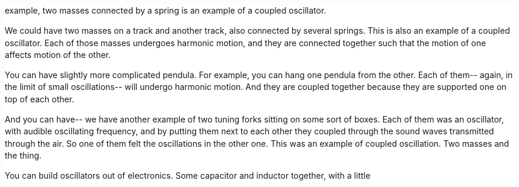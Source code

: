   <span m="93090">example,</span> <span m="93630">two</span> <span m="93870">masses</span>
  <span m="94920">connected</span> <span m="95400">by</span> <span m="95610">a</span>
  <span m="95670">spring</span> <span m="96150">is</span> <span m="96300">an</span>
  <span m="96420">example</span> <span m="96900">of</span> <span m="96990">a</span>
  <span m="97050">coupled</span> <span m="97410">oscillator.</span></p><p><span m="98760">We</span>
  <span m="98880">could</span> <span m="99030">have</span> <span m="99330">two</span>
  <span m="99540">masses</span> <span m="100836">on</span> <span m="101260">a</span>
  <span m="101370">track</span> <span m="102060">and</span> <span m="102390">another</span>
  <span m="102670">track,</span> <span m="103770">also</span> <span m="104130">connected</span>
  <span m="104790">by</span> <span m="104970">several</span> <span m="105450">springs.</span>
  <span m="107070">This</span> <span m="107310">is</span> <span m="107460">also</span>
  <span m="107940">an</span> <span m="108060">example</span> <span m="108570">of</span>
  <span m="108660">a</span> <span m="108720">coupled</span> <span m="109140">oscillator.</span>
  <span m="109740">Each</span> <span m="109950">of</span> <span m="110070">those</span>
  <span m="110310">masses</span> <span m="111840">undergoes</span> <span m="112530">harmonic</span>
  <span m="113040">motion,</span> <span m="114140">and</span> <span m="114270">they</span>
  <span m="114380">are</span> <span m="114450">connected</span> <span m="114960">together</span>
  <span m="115460">such</span> <span m="115620">that</span> <span m="115710">the</span>
  <span m="115830">motion</span> <span m="116190">of</span> <span m="116310">one</span>
  <span m="116580">affects</span> <span m="117000">motion</span> <span m="117360">of</span>
  <span m="117450">the</span> <span m="117600">other.</span></p><p><span m="118560">You</span>
  <span m="118710">can</span> <span m="118840">have</span> <span m="118980">slightly</span>
  <span m="119430">more</span> <span m="119580">complicated</span> <span m="120210">pendula.</span>
  <span m="120750">For</span> <span m="120870">example,</span> <span m="122150">you</span>
  <span m="122580">can</span> <span m="123180">hang</span> <span m="123510">one</span>
  <span m="123750">pendula</span> <span m="124710">from</span> <span m="125010">the</span>
  <span m="125220">other.</span> <span m="127120">Each</span> <span m="127330">of</span>
  <span m="127510">them--</span> <span m="127810">again,</span> <span m="128080">in</span>
  <span m="128199">the</span> <span m="128259">limit</span> <span m="128560">of</span>
  <span m="128650">small</span> <span m="129070">oscillations--</span> <span m="129639">will</span>
  <span m="129889">undergo</span> <span m="130330">harmonic</span> <span m="130810">motion.</span>
  <span m="131610">And</span> <span m="132040">they</span> <span m="132270">are</span>
  <span m="132430">coupled</span> <span m="132820">together</span> <span m="133270">because</span>
  <span m="133600">they</span> <span m="133740">are</span> <span m="134140">supported</span>
  <span m="134680">one</span> <span m="134890">on</span> <span m="134950">top</span>
  <span m="135160">of</span> <span m="135790">each</span> <span m="135970">other.</span></p><p><span
  m="137020">And</span> <span m="137440">you</span> <span m="137560">can</span> <span
  m="138040">have--</span> <span m="138840">we</span> <span m="139190">have</span>
  <span m="139540">another</span> <span m="139840">example</span> <span m="140470">of</span>
  <span m="141250">two</span> <span m="144220">tuning</span> <span m="144610">forks</span>
  <span m="145900">sitting</span> <span m="146320">on</span> <span m="146440">some</span>
  <span m="146680">sort</span> <span m="146740">of</span> <span m="146950">boxes.</span>
  <span m="148240">Each</span> <span m="148450">of</span> <span m="148570">them</span>
  <span m="148800">was</span> <span m="148960">an</span> <span m="149080">oscillator,</span>
  <span m="149890">with</span> <span m="150220">audible</span> <span m="151210">oscillating</span>
  <span m="151840">frequency,</span> <span m="153040">and</span> <span m="153220">by</span>
  <span m="153820">putting</span> <span m="154150">them</span> <span m="154300">next</span>
  <span m="154630">to</span> <span m="154780">each</span> <span m="154990">other</span>
  <span m="155950">they</span> <span m="156160">coupled</span> <span m="158350">through</span>
  <span m="158710">the</span> <span m="158800">sound</span> <span m="159220">waves</span>
  <span m="159700">transmitted</span> <span m="160270">through</span> <span m="160510">the</span>
  <span m="160660">air.</span> <span m="161590">So</span> <span m="161770">one</span>
  <span m="162010">of</span> <span m="162130">them</span> <span m="162400">felt</span>
  <span m="164020">the</span> <span m="164530">oscillations</span> <span m="165220">in</span>
  <span m="165310">the</span> <span m="165430">other</span> <span m="165620">one.</span>
  <span m="165760">This</span> <span m="165880">was</span> <span m="166060">an</span>
  <span m="166150">example</span> <span m="166600">of</span> <span m="166720">coupled</span>
  <span m="167140">oscillation.</span> <span m="167700">Two</span> <span m="167890">masses</span>
  <span m="169140">and</span> <span m="169300">the</span> <span m="169420">thing.</span></p><p><span
  m="171100">You</span> <span m="171490">can</span> <span m="171730">build</span>
  <span m="172090">oscillators</span> <span m="172870">out</span> <span m="173140">of</span>
  <span m="173380">electronics.</span> <span m="174535">Some</span> <span m="174790">capacitor</span>
  <span m="175600">and</span> <span m="176020">inductor</span> <span m="176650">together,</span>
  <span m="177160">with</span> <span m="177280">a</span> <span m="177340">little</span>